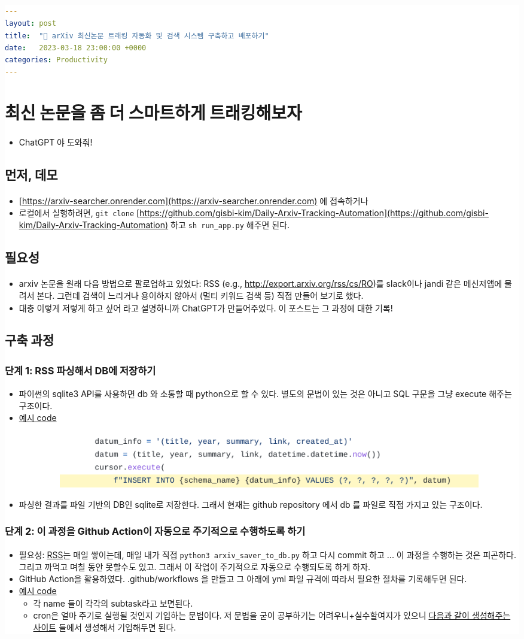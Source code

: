 ```yaml
---
layout: post
title:  "🌈 arXiv 최신논문 트래킹 자동화 및 검색 시스템 구축하고 배포하기"
date:   2023-03-18 23:00:00 +0000
categories: Productivity
---
```


# 최신 논문을 좀 더 스마트하게 트래킹해보자
- ChatGPT 야 도와줘!



    
## 먼저, 데모
- [https://arxiv-searcher.onrender.com](https://arxiv-searcher.onrender.com) 에 접속하거나 
- 로컬에서 실행하려면, `git clone` [https://github.com/gisbi-kim/Daily-Arxiv-Tracking-Automation](https://github.com/gisbi-kim/Daily-Arxiv-Tracking-Automation) 하고 `sh run_app.py` 해주면 된다. 

<div align="center">
  <iframe width="1020" height="630" src="https://www.youtube.com/embed/zC3zGxWPa2Y" frameborder="0" allowfullscreen></iframe>
</div>

## 필요성
- arxiv 논문을 원래 다음 방법으로 팔로업하고 있었다: RSS (e.g., http://export.arxiv.org/rss/cs/RO)를 slack이나 jandi 같은 메신저앱에 물려서 본다. 그런데 검색이 느리거나 용이하지 않아서 (멀티 키워드 검색 등) 직접 만들어 보기로 했다. 
- 대충 이렇게 저렇게 하고 싶어 라고 설명하니까 ChatGPT가 만들어주었다. 이 포스트는 그 과정에 대한 기록!

## 구축 과정
### 단계 1: RSS 파싱해서 DB에 저장하기
- 파이썬의 sqlite3 API를 사용하면 db 와 소통할 때 python으로 할 수 있다. 별도의 문법이 있는 것은 아니고 SQL 구문을 그냥 execute 해주는 구조이다. 
- [예시  code](https://github.com/gisbi-kim/Daily-Arxiv-Tracking-Automation/blob/main/arxiv_saver_to_db.py) 
    <p align="center">
      <img src="/assets/data/2023-03-18-arxiv-searcher-automation/src_db.png" width="700"/>
    </p>
- 파싱한 결과를 파일 기반의 DB인 sqlite로 저장한다. 그래서 현재는 github repository 에서 db 를 파일로 직접 가지고 있는 구조이다.

### 단계 2: 이 과정을 Github Action이 자동으로 주기적으로 수행하도록 하기 
- 필요성: [RSS](http://export.arxiv.org/rss/cs/RO)는 매일 쌓이는데, 매일 내가 직접 `python3 arxiv_saver_to_db.py` 하고 다시 commit 하고 ... 이 과정을 수행하는 것은 피곤하다. 그리고 까먹고 며칠 동안 못할수도 있고. 그래서 이 작업이 주기적으로 자동으로 수행되도록 하게 하자. 
- GitHub Action을 활용하였다. .github/workflows 을 만들고 그 아래에 yml 파일 규격에 따라서 필요한 절차를 기록해두면 된다. 
- [예시 code](https://github.com/gisbi-kim/Daily-Arxiv-Tracking-Automation/blob/main/.github/workflows/main.yml)
    - 각 name 들이 각각의 subtask라고 보면된다. 
    - cron은 얼마 주기로 실행될 것인지 기입하는 문법이다. 저 문법을 굳이 공부하기는 어려우니+실수할여지가 있으니 [다음과 같이 생성해주는 사이트](http://www.cronmaker.com/;jsessionid=node0hxmjvt4ulpe0m68sfraahavj190150.node0?0) 들에서 생성해서 기입해두면 된다. 
    <p align="center">